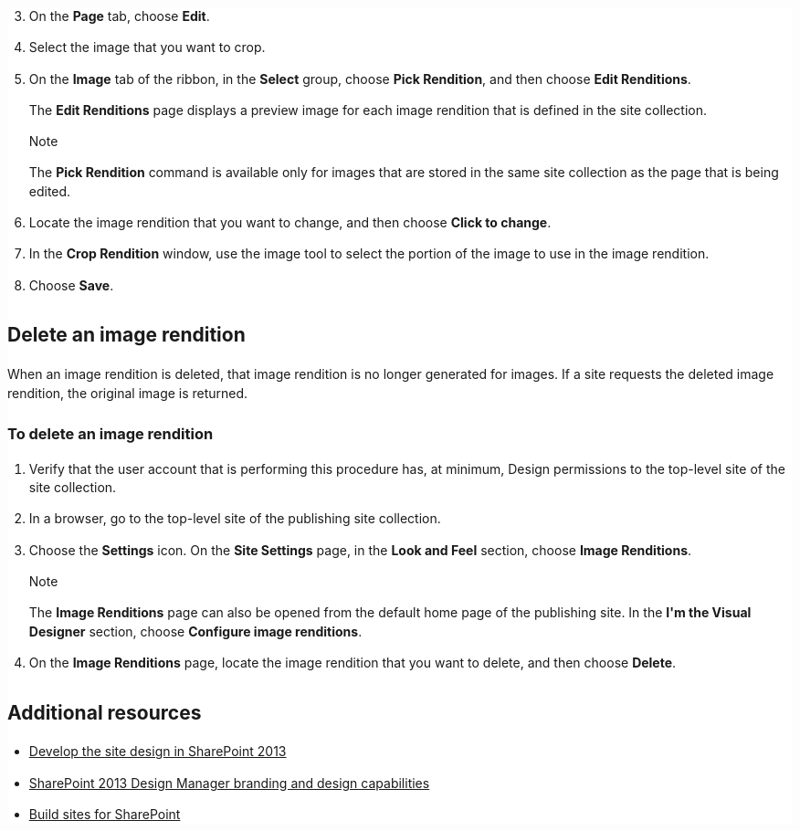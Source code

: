 3. On the **Page** tab, choose **Edit**.
    
  
4. Select the image that you want to crop.
    
  
5. On the **Image** tab of the ribbon, in the **Select** group, choose **Pick Rendition**, and then choose **Edit Renditions**.
    
    The **Edit Renditions** page displays a preview image for each image rendition that is defined in the site collection.
    
    > [!NOTE]
      > The **Pick Rendition** command is available only for images that are stored in the same site collection as the page that is being edited.
6. Locate the image rendition that you want to change, and then choose **Click to change**.
    
  
7. In the **Crop Rendition** window, use the image tool to select the portion of the image to use in the image rendition.
    
  
8. Choose **Save**.
    
  

## Delete an image rendition
<a name="Delete"> </a>

When an image rendition is deleted, that image rendition is no longer generated for images. If a site requests the deleted image rendition, the original image is returned.
  
    
    

### To delete an image rendition


1. Verify that the user account that is performing this procedure has, at minimum, Design permissions to the top-level site of the site collection.
    
  
2. In a browser, go to the top-level site of the publishing site collection.
    
  
3. Choose the **Settings** icon. On the **Site Settings** page, in the **Look and Feel** section, choose **Image Renditions**.
    
    > [!NOTE]
      > The **Image Renditions** page can also be opened from the default home page of the publishing site. In the **I'm the Visual Designer** section, choose **Configure image renditions**. 
4. On the **Image Renditions** page, locate the image rendition that you want to delete, and then choose **Delete**.
    
  

## Additional resources
<a name="Additional"> </a>


-  [Develop the site design in SharePoint 2013](develop-the-site-design-in-sharepoint.md)
    
  
-  [SharePoint 2013 Design Manager branding and design capabilities](sharepoint-design-manager-branding-and-design-capabilities.md)
    
  
-  [Build sites for SharePoint](build-sites-for-sharepoint.md)
    
  

